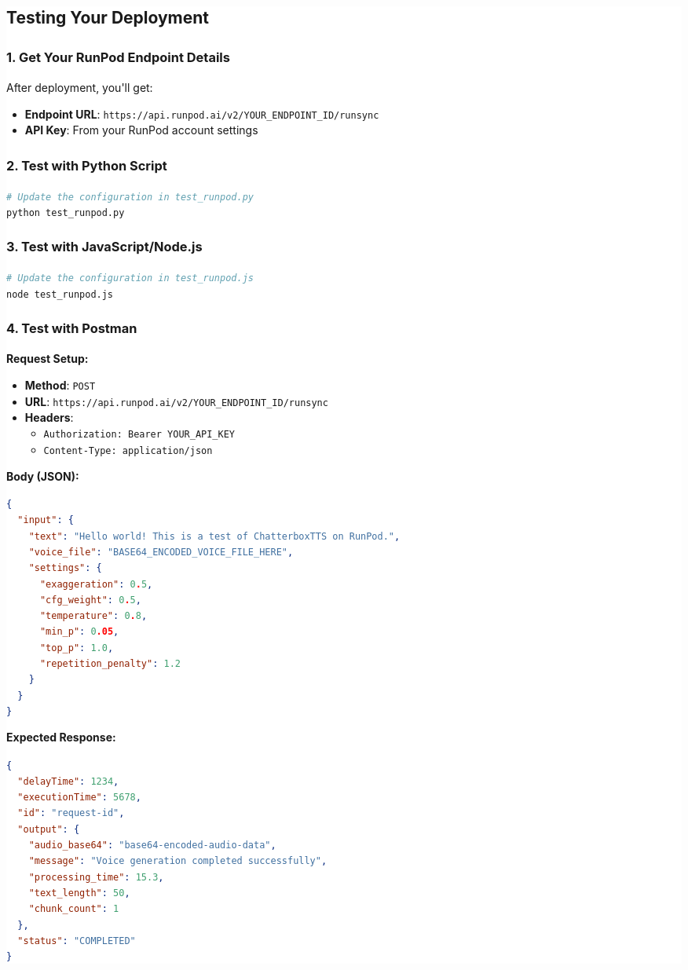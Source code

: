 ## Testing Your Deployment

### 1. **Get Your RunPod Endpoint Details**
After deployment, you'll get:
- **Endpoint URL**: `https://api.runpod.ai/v2/YOUR_ENDPOINT_ID/runsync`
- **API Key**: From your RunPod account settings

### 2. **Test with Python Script**
```bash
# Update the configuration in test_runpod.py
python test_runpod.py
```

### 3. **Test with JavaScript/Node.js**
```bash
# Update the configuration in test_runpod.js
node test_runpod.js
```

### 4. **Test with Postman**

**Request Setup:**
- **Method**: `POST`
- **URL**: `https://api.runpod.ai/v2/YOUR_ENDPOINT_ID/runsync`
- **Headers**:
  - `Authorization: Bearer YOUR_API_KEY`
  - `Content-Type: application/json`

**Body (JSON):**
```json
{
  "input": {
    "text": "Hello world! This is a test of ChatterboxTTS on RunPod.",
    "voice_file": "BASE64_ENCODED_VOICE_FILE_HERE",
    "settings": {
      "exaggeration": 0.5,
      "cfg_weight": 0.5,
      "temperature": 0.8,
      "min_p": 0.05,
      "top_p": 1.0,
      "repetition_penalty": 1.2
    }
  }
}
```

**Expected Response:**
```json
{
  "delayTime": 1234,
  "executionTime": 5678,
  "id": "request-id",
  "output": {
    "audio_base64": "base64-encoded-audio-data",
    "message": "Voice generation completed successfully",
    "processing_time": 15.3,
    "text_length": 50,
    "chunk_count": 1
  },
  "status": "COMPLETED"
}
```

